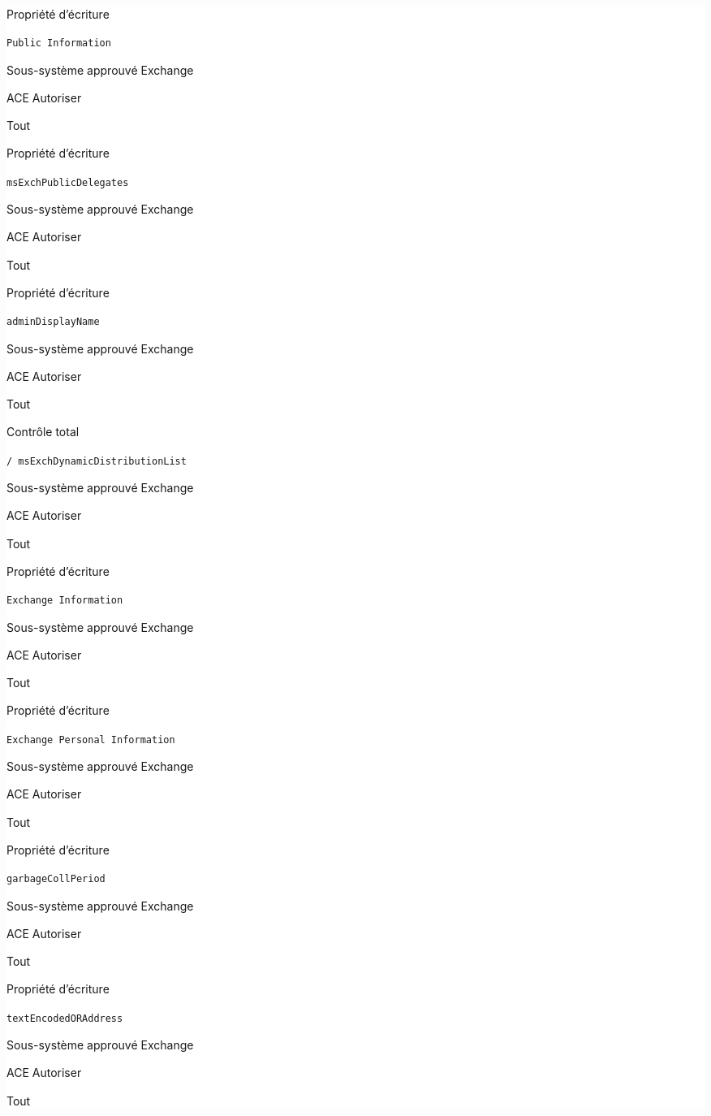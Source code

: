 <td><p>Propriété d’écriture</p></td>
<td><p><code>Public Information</code></p></td>
<td><p></p></td>
</tr>
<tr class="odd">
<td><p>Sous-système approuvé Exchange</p></td>
<td><p>ACE Autoriser</p></td>
<td><p>Tout</p></td>
<td><p>Propriété d’écriture</p></td>
<td><p><code>msExchPublicDelegates</code></p></td>
<td><p></p></td>
</tr>
<tr class="even">
<td><p>Sous-système approuvé Exchange</p></td>
<td><p>ACE Autoriser</p></td>
<td><p>Tout</p></td>
<td><p>Propriété d’écriture</p></td>
<td><p><code>adminDisplayName</code></p></td>
<td><p></p></td>
</tr>
<tr class="odd">
<td><p>Sous-système approuvé Exchange</p></td>
<td><p>ACE Autoriser</p></td>
<td><p>Tout</p></td>
<td><p>Contrôle total</p></td>
<td><p><code>/ msExchDynamicDistributionList</code></p></td>
<td><p></p></td>
</tr>
<tr class="even">
<td><p>Sous-système approuvé Exchange</p></td>
<td><p>ACE Autoriser</p></td>
<td><p>Tout</p></td>
<td><p>Propriété d’écriture</p></td>
<td><p><code>Exchange Information</code></p></td>
<td><p></p></td>
</tr>
<tr class="odd">
<td><p>Sous-système approuvé Exchange</p></td>
<td><p>ACE Autoriser</p></td>
<td><p>Tout</p></td>
<td><p>Propriété d’écriture</p></td>
<td><p><code>Exchange Personal Information</code></p></td>
<td><p></p></td>
</tr>
<tr class="even">
<td><p>Sous-système approuvé Exchange</p></td>
<td><p>ACE Autoriser</p></td>
<td><p>Tout</p></td>
<td><p>Propriété d’écriture</p></td>
<td><p><code>garbageCollPeriod</code></p></td>
<td><p></p></td>
</tr>
<tr class="odd">
<td><p>Sous-système approuvé Exchange</p></td>
<td><p>ACE Autoriser</p></td>
<td><p>Tout</p></td>
<td><p>Propriété d’écriture</p></td>
<td><p><code>textEncodedORAddress</code></p></td>
<td><p></p></td>
</tr>
<tr class="even">
<td><p>Sous-système approuvé Exchange</p></td>
<td><p>ACE Autoriser</p></td>
<td><p>Tout</p></td>
